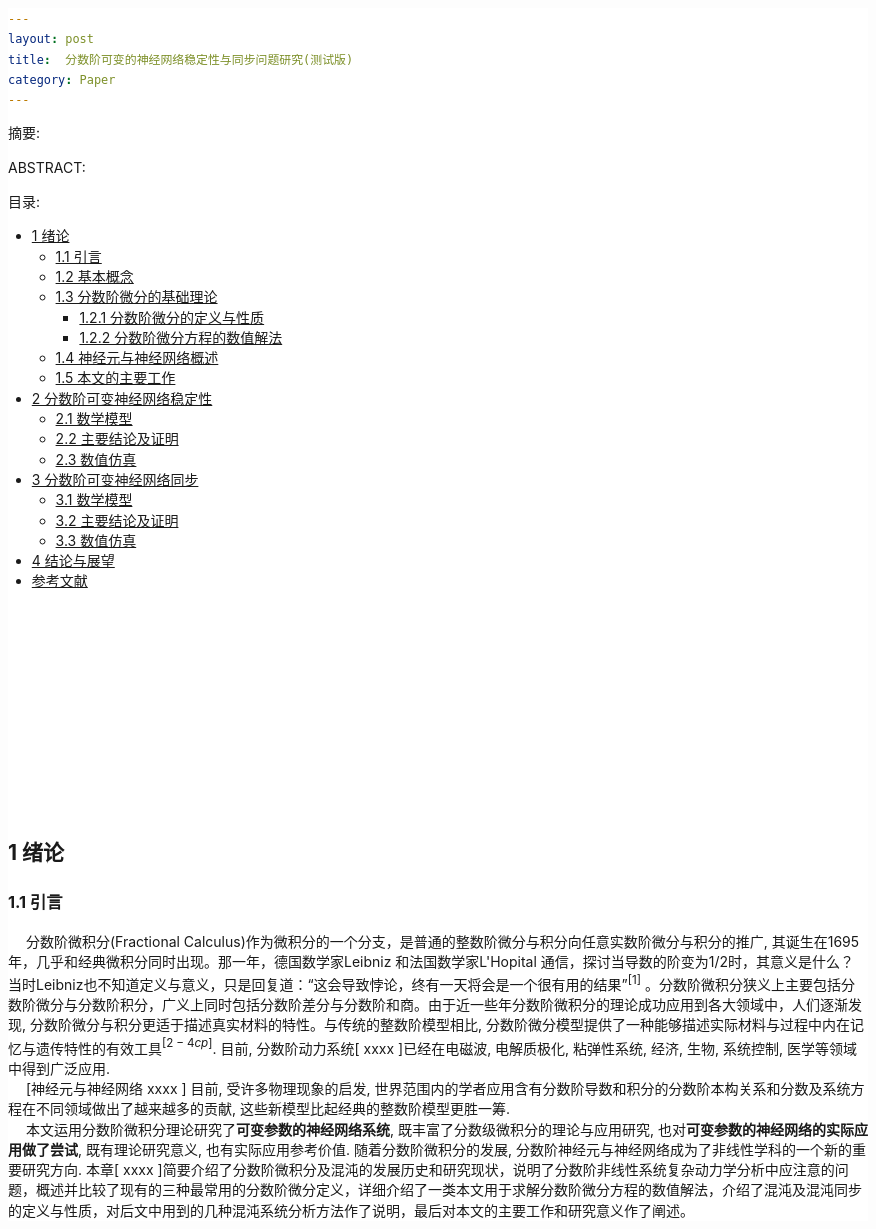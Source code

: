 ```yaml
---
layout: post
title:  分数阶可变的神经网络稳定性与同步问题研究(测试版)
category: Paper
---
```


摘要:

ABSTRACT:



目录:

- [1 绪论](#Intro)
  - [1.1 引言](#introduction)
  - [1.2 基本概念](#basic_concepts)
  - [1.3 分数阶微分的基础理论](#prepare)
    - [1.2.1 分数阶微分的定义与性质](#prepare1)
    - [1.2.2 分数阶微分方程的数值解法](#prepare2)
  - [1.4 神经元与神经网络概述](#nnet_overview)
  - [1.5 本文的主要工作](#major_works)
- [2 分数阶可变神经网络稳定性](#stability)
  - [2.1 数学模型](#stability_sec1)
  - [2.2 主要结论及证明](#stability_sec2)
  - [2.3 数值仿真](#stability_sec3)
- [3 分数阶可变神经网络同步](#sync)
  - [3.1 数学模型](#sync_sec1)
  - [3.2 主要结论及证明](#sync_sec2)
  - [3.3 数值仿真](#sync_sec3)
- [4 结论与展望](#summary)
- [参考文献](#references)   

<br>
<br>
<br>
<br>
<br>
<br>
<br>
<br>
<br>
<br>

<a name='Intro'></a>

## 1 绪论

<a name='introduction'></a>

### 1.1 引言
&emsp;  分数阶微积分(Fractional Calculus)作为微积分的一个分支，是普通的整数阶微分与积分向任意实数阶微分与积分的推广, 其诞生在1695年，几乎和经典微积分同时出现。那一年，德国数学家Leibniz 和法国数学家L'Hopital 通信，探讨当导数的阶变为1/2时，其意义是什么？当时Leibniz也不知道定义与意义，只是回复道：“这会导致悖论，终有一天将会是一个很有用的结果”$^{[1]}$ 。分数阶微积分狭义上主要包括分数阶微分与分数阶积分，广义上同时包括分数阶差分与分数阶和商。由于近一些年分数阶微积分的理论成功应用到各大领域中，人们逐渐发现, 分数阶微分与积分更适于描述真实材料的特性。与传统的整数阶模型相比, 分数阶微分模型提供了一种能够描述实际材料与过程中内在记忆与遗传特性的有效工具$^{[2-4cp ]}$. 目前, 分数阶动力系统[ xxxx ]已经在电磁波, 电解质极化, 粘弹性系统, 经济, 生物, 系统控制, 医学等领域中得到广泛应用.   
&emsp;  [神经元与神经网络 xxxx ] 目前, 受许多物理现象的启发, 世界范围内的学者应用含有分数阶导数和积分的分数阶本构关系和分数及系统方程在不同领域做出了越来越多的贡献, 这些新模型比起经典的整数阶模型更胜一筹.   
&emsp;  本文运用分数阶微积分理论研究了**可变参数的神经网络系统**, 既丰富了分数级微积分的理论与应用研究, 也对**可变参数的神经网络的实际应用做了尝试**, 既有理论研究意义, 也有实际应用参考价值. 随着分数阶微积分的发展, 分数阶神经元与神经网络成为了非线性学科的一个新的重要研究方向. 本章[ xxxx ]简要介绍了分数阶微积分及混沌的发展历史和研究现状，说明了分数阶非线性系统复杂动力学分析中应注意的问题，概述并比较了现有的三种最常用的分数阶微分定义，详细介绍了一类本文用于求解分数阶微分方程的数值解法，介绍了混沌及混沌同步的定义与性质，对后文中用到的几种混沌系统分析方法作了说明，最后对本文的主要工作和研究意义作了阐述。
